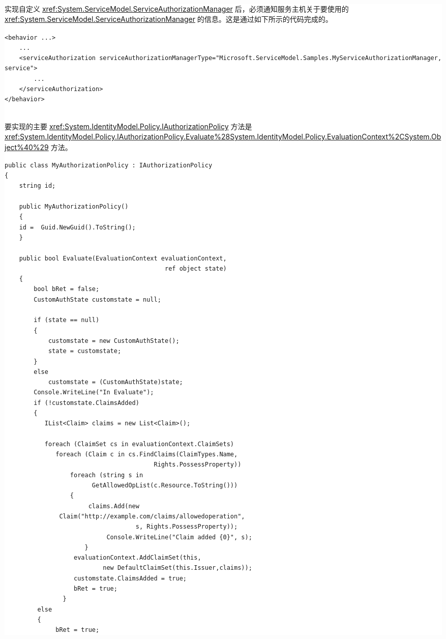  实现自定义 <xref:System.ServiceModel.ServiceAuthorizationManager> 后，必须通知服务主机关于要使用的 <xref:System.ServiceModel.ServiceAuthorizationManager> 的信息。这是通过如下所示的代码完成的。  
  
```  
<behavior ...>  
    ...  
    <serviceAuthorization serviceAuthorizationManagerType="Microsoft.ServiceModel.Samples.MyServiceAuthorizationManager, service">  
        ...  
    </serviceAuthorization>  
</behavior>  
  
```  
  
 要实现的主要 <xref:System.IdentityModel.Policy.IAuthorizationPolicy> 方法是 <xref:System.IdentityModel.Policy.IAuthorizationPolicy.Evaluate%28System.IdentityModel.Policy.EvaluationContext%2CSystem.Object%40%29> 方法。  
  
```  
public class MyAuthorizationPolicy : IAuthorizationPolicy  
{  
    string id;  
  
    public MyAuthorizationPolicy()  
    {  
    id =  Guid.NewGuid().ToString();  
    }  
  
    public bool Evaluate(EvaluationContext evaluationContext,   
                                            ref object state)  
    {  
        bool bRet = false;  
        CustomAuthState customstate = null;  
  
        if (state == null)  
        {  
            customstate = new CustomAuthState();  
            state = customstate;  
        }  
        else  
            customstate = (CustomAuthState)state;  
        Console.WriteLine("In Evaluate");  
        if (!customstate.ClaimsAdded)  
        {  
           IList<Claim> claims = new List<Claim>();  
  
           foreach (ClaimSet cs in evaluationContext.ClaimSets)  
              foreach (Claim c in cs.FindClaims(ClaimTypes.Name,   
                                         Rights.PossessProperty))  
                  foreach (string s in   
                        GetAllowedOpList(c.Resource.ToString()))  
                  {  
                       claims.Add(new  
               Claim("http://example.com/claims/allowedoperation",   
                                    s, Rights.PossessProperty));  
                            Console.WriteLine("Claim added {0}", s);  
                      }  
                   evaluationContext.AddClaimSet(this,   
                           new DefaultClaimSet(this.Issuer,claims));  
                   customstate.ClaimsAdded = true;  
                   bRet = true;  
                }  
         else  
         {  
              bRet = true;  
```